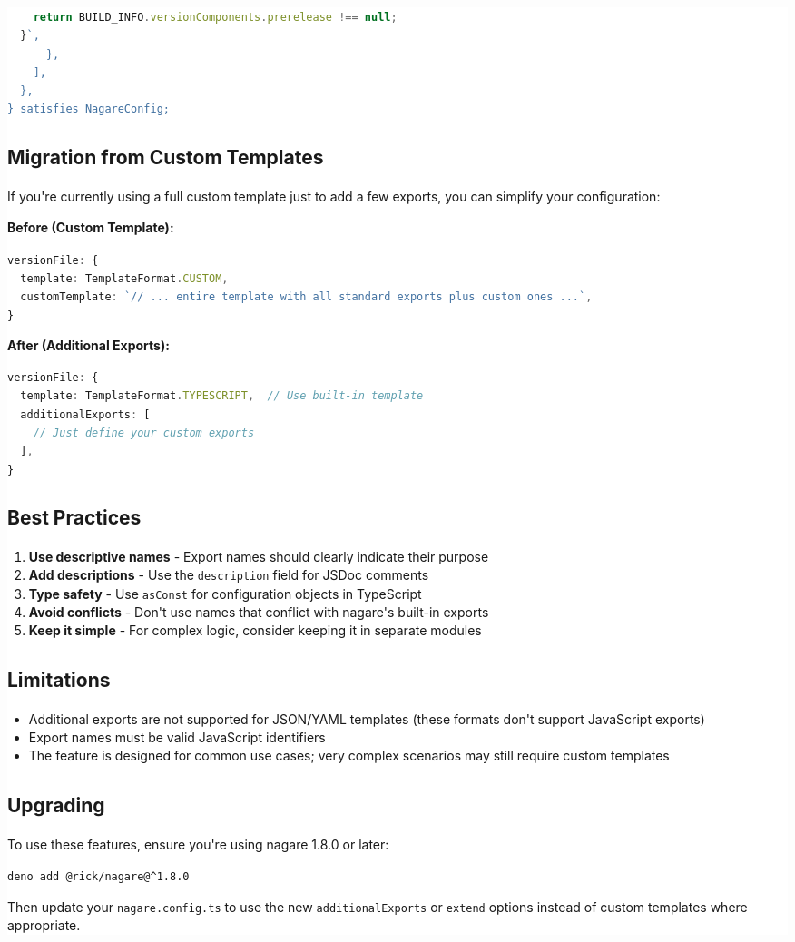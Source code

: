 ```typescript
    return BUILD_INFO.versionComponents.prerelease !== null;
  }`,
      },
    ],
  },
} satisfies NagareConfig;
```

## Migration from Custom Templates

If you're currently using a full custom template just to add a few exports, you can simplify your
configuration:

**Before (Custom Template):**

```typescript
versionFile: {
  template: TemplateFormat.CUSTOM,
  customTemplate: `// ... entire template with all standard exports plus custom ones ...`,
}
```

**After (Additional Exports):**

```typescript
versionFile: {
  template: TemplateFormat.TYPESCRIPT,  // Use built-in template
  additionalExports: [
    // Just define your custom exports
  ],
}
```

## Best Practices

1. **Use descriptive names** - Export names should clearly indicate their purpose
2. **Add descriptions** - Use the `description` field for JSDoc comments
3. **Type safety** - Use `asConst` for configuration objects in TypeScript
4. **Avoid conflicts** - Don't use names that conflict with nagare's built-in exports
5. **Keep it simple** - For complex logic, consider keeping it in separate modules

## Limitations

- Additional exports are not supported for JSON/YAML templates (these formats don't support
  JavaScript exports)
- Export names must be valid JavaScript identifiers
- The feature is designed for common use cases; very complex scenarios may still require custom
  templates

## Upgrading

To use these features, ensure you're using nagare 1.8.0 or later:

```bash
deno add @rick/nagare@^1.8.0
```

Then update your `nagare.config.ts` to use the new `additionalExports` or `extend` options instead
of custom templates where appropriate.
